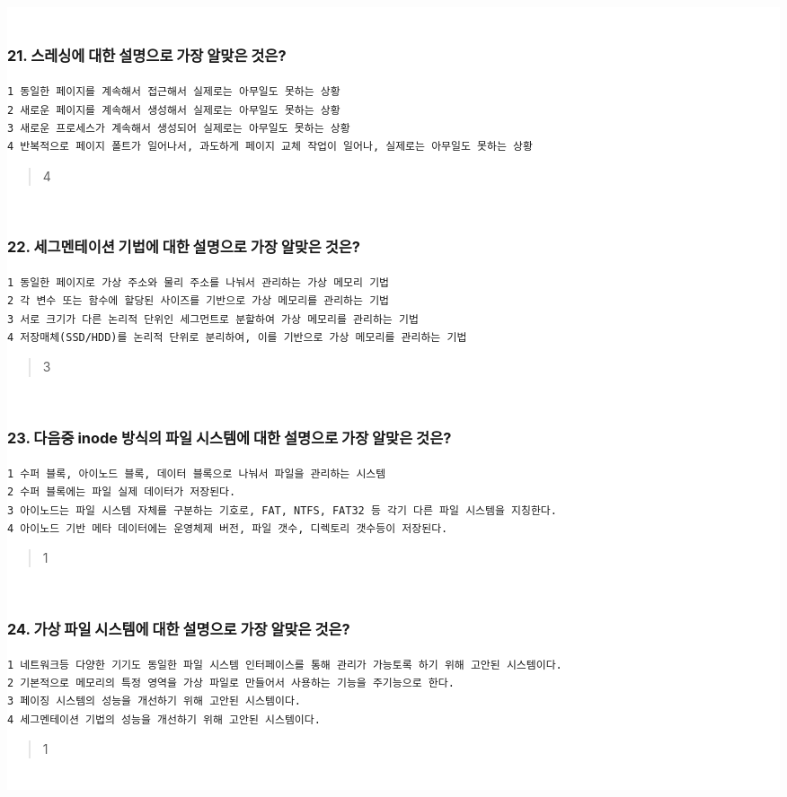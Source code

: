 
<br>

### 21. 스레싱에 대한 설명으로 가장 알맞은 것은?

```
1 동일한 페이지를 계속해서 접근해서 실제로는 아무일도 못하는 상황
2 새로운 페이지를 계속해서 생성해서 실제로는 아무일도 못하는 상황
3 새로운 프로세스가 계속해서 생성되어 실제로는 아무일도 못하는 상황
4 반복적으로 페이지 폴트가 일어나서, 과도하게 페이지 교체 작업이 일어나, 실제로는 아무일도 못하는 상황
```

> 4



<br>

### 22. 세그멘테이션 기법에 대한 설명으로 가장 알맞은 것은?

```
1 동일한 페이지로 가상 주소와 물리 주소를 나눠서 관리하는 가상 메모리 기법
2 각 변수 또는 함수에 할당된 사이즈를 기반으로 가상 메모리를 관리하는 기법
3 서로 크기가 다른 논리적 단위인 세그먼트로 분할하여 가상 메모리를 관리하는 기법
4 저장매체(SSD/HDD)를 논리적 단위로 분리하여, 이를 기반으로 가상 메모리를 관리하는 기법
```

> 3



<br>

### 23. 다음중 inode 방식의 파일 시스템에 대한 설명으로 가장 알맞은 것은?

```
1 수퍼 블록, 아이노드 블록, 데이터 블록으로 나눠서 파일을 관리하는 시스템
2 수퍼 블록에는 파일 실제 데이터가 저장된다.
3 아이노드는 파일 시스템 자체를 구분하는 기호로, FAT, NTFS, FAT32 등 각기 다른 파일 시스템을 지칭한다.
4 아이노드 기반 메타 데이터에는 운영체제 버전, 파일 갯수, 디렉토리 갯수등이 저장된다.
```

> 1



<br>

### 24. 가상 파일 시스템에 대한 설명으로 가장 알맞은 것은?

```
1 네트워크등 다양한 기기도 동일한 파일 시스템 인터페이스를 통해 관리가 가능토록 하기 위해 고안된 시스템이다.
2 기본적으로 메모리의 특정 영역을 가상 파일로 만들어서 사용하는 기능을 주기능으로 한다.
3 페이징 시스템의 성능을 개선하기 위해 고안된 시스템이다.
4 세그멘테이션 기법의 성능을 개선하기 위해 고안된 시스템이다.
```

> 1

<br>
